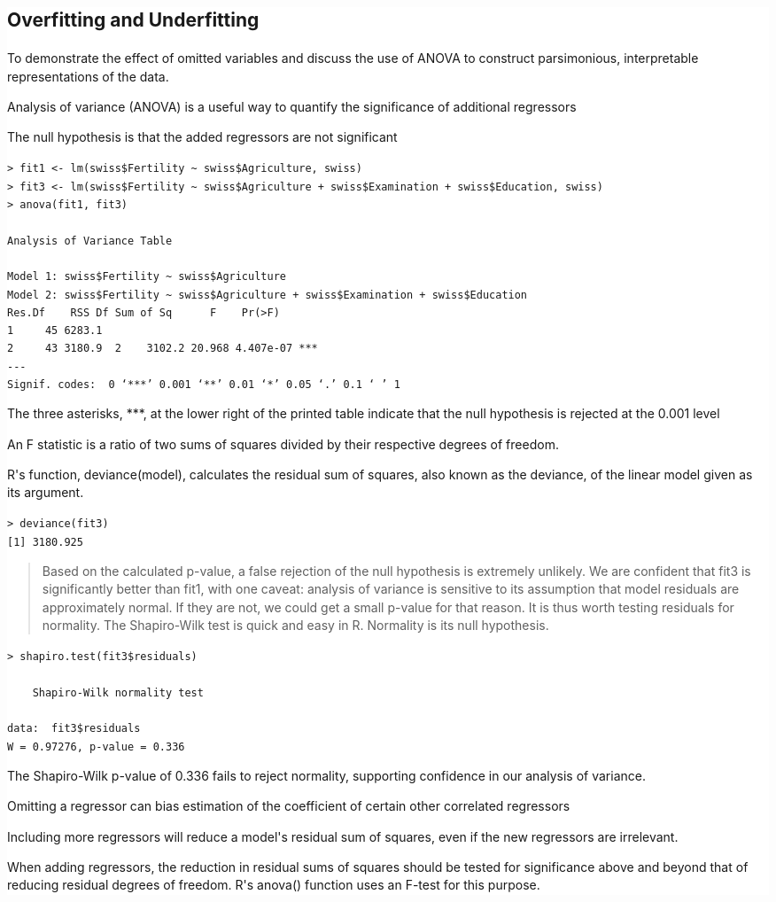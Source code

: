 ## Overfitting and Underfitting

To demonstrate the effect of omitted variables and discuss the use of ANOVA to construct parsimonious, interpretable representations of the data.

Analysis of variance (ANOVA) is a useful way to quantify the significance of additional regressors

The null hypothesis is that the added regressors are not significant

    > fit1 <- lm(swiss$Fertility ~ swiss$Agriculture, swiss)
    > fit3 <- lm(swiss$Fertility ~ swiss$Agriculture + swiss$Examination + swiss$Education, swiss)
    > anova(fit1, fit3)

    Analysis of Variance Table

    Model 1: swiss$Fertility ~ swiss$Agriculture
    Model 2: swiss$Fertility ~ swiss$Agriculture + swiss$Examination + swiss$Education
    Res.Df    RSS Df Sum of Sq      F    Pr(>F)    
    1     45 6283.1                                  
    2     43 3180.9  2    3102.2 20.968 4.407e-07 ***
    ---
    Signif. codes:  0 ‘***’ 0.001 ‘**’ 0.01 ‘*’ 0.05 ‘.’ 0.1 ‘ ’ 1

The three asterisks, ***, at the lower right of the printed table indicate that the null hypothesis is rejected at the 0.001 level

An F statistic is a ratio of two sums of squares divided by their respective degrees of freedom.

R's function, deviance(model), calculates the residual sum of squares, also known as the deviance, of the linear model given as its argument. 

    > deviance(fit3)
    [1] 3180.925

> Based on the calculated p-value, a false rejection of the null hypothesis is extremely unlikely. We are confident that fit3 is significantly better than fit1, with one caveat: analysis of variance is sensitive to its assumption that model residuals are approximately normal. If they are not, we could get a small p-value for that reason. It is thus worth testing residuals for normality. The Shapiro-Wilk test is quick and easy in R. Normality is its null hypothesis.

    > shapiro.test(fit3$residuals)

        Shapiro-Wilk normality test

    data:  fit3$residuals
    W = 0.97276, p-value = 0.336

The Shapiro-Wilk p-value of 0.336 fails to reject normality, supporting confidence in our analysis of variance.

Omitting a regressor can bias estimation of the coefficient of certain other correlated regressors

Including more regressors will reduce a model's residual sum of squares, even if the new regressors are irrelevant.

When adding regressors, the reduction in residual sums of squares should be tested for significance above and beyond that of reducing residual degrees of freedom. R's anova() function uses an F-test for this purpose.
